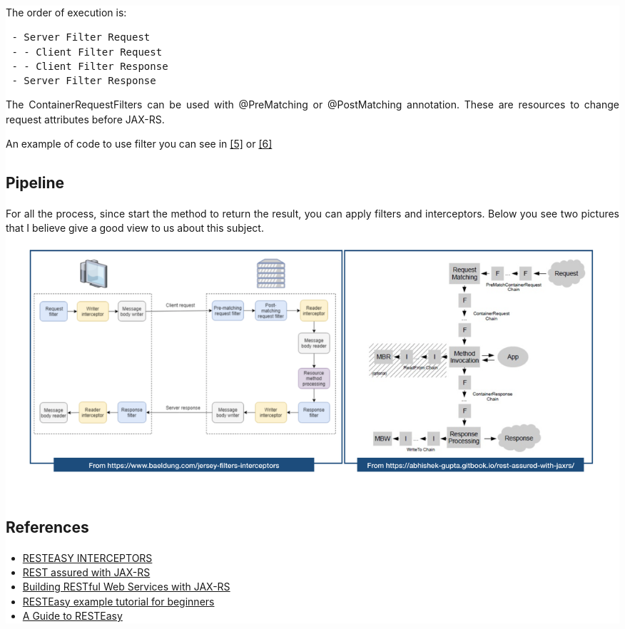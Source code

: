 </ul>

The order of execution is:
<pre>
 - Server Filter Request
 - - Client Filter Request
 - - Client Filter Response
 - Server Filter Response
</pre>

<p style="text-align: justify;">The ContainerRequestFilters can be used with @PreMatching or @PostMatching annotation. These are resources to change request attributes before JAX-RS.</p>

<p style="text-align: justify;">An example of code to use filter you can see in <a href="https://www.adam-bien.com/roller/abien/entry/client_side_http_basic_access">[5]</a> or <a href="https://www.logicbig.com/tutorials/java-ee-tutorial/jax-rs/client-filters.html">[6]</a></p>

<h2>Pipeline</h2>

<p style="text-align: justify;">For all the process, since start the method to return the result, you can apply filters and interceptors. Below you see two pictures that I believe give a good view to us about this subject. </p>

<center>
<img src="/img/rest/restpipeline.png" high="600" width="800">
</center>
<br/>

<h2>References</h2>

<ul>
  <li>
  <a href="https://access.redhat.com/documentation/en-us/red_hat_jboss_enterprise_application_platform/6.4/html/development_guide/sect-resteasy_interceptors">RESTEASY INTERCEPTORS</a>
  </li>
  <li>
  <a href="https://abhishek-gupta.gitbook.io/rest-assured-with-jaxrs/">REST assured with JAX-RS</a>
  </li>
  <li>
  <a href="https://docs.oracle.com/cd/E19798-01/821-1841/6nmq2cp1v/index.html">Building RESTful Web Services with JAX-RS</a>
  </li>
  <li>
  <a href="https://howtodoinjava.com/resteasy/resteasy-tomcat-hello-world-application/">RESTEasy example tutorial for beginners</a>
  </li>
  <li>
  <a href="https://www.baeldung.com/resteasy-tutorial">A Guide to RESTEasy</a>
  </li>